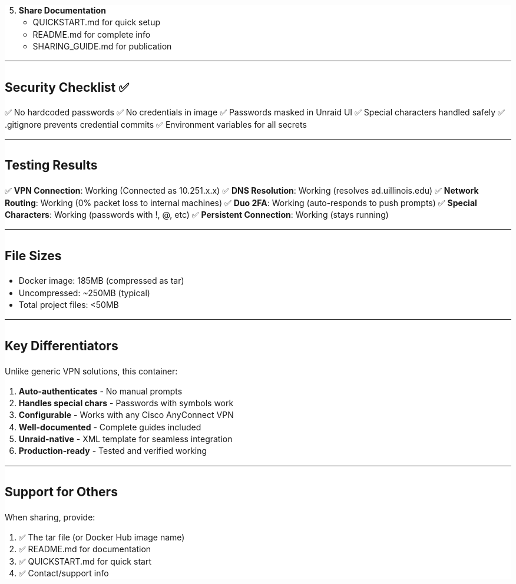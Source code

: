 5. **Share Documentation**
   - QUICKSTART.md for quick setup
   - README.md for complete info
   - SHARING_GUIDE.md for publication

---

## Security Checklist ✅

✅ No hardcoded passwords
✅ No credentials in image
✅ Passwords masked in Unraid UI
✅ Special characters handled safely
✅ .gitignore prevents credential commits
✅ Environment variables for all secrets

---

## Testing Results

✅ **VPN Connection**: Working (Connected as 10.251.x.x)
✅ **DNS Resolution**: Working (resolves ad.uillinois.edu)
✅ **Network Routing**: Working (0% packet loss to internal machines)
✅ **Duo 2FA**: Working (auto-responds to push prompts)
✅ **Special Characters**: Working (passwords with !, @, etc)
✅ **Persistent Connection**: Working (stays running)

---

## File Sizes
- Docker image: 185MB (compressed as tar)
- Uncompressed: ~250MB (typical)
- Total project files: <50MB

---

## Key Differentiators

Unlike generic VPN solutions, this container:
1. **Auto-authenticates** - No manual prompts
2. **Handles special chars** - Passwords with symbols work
3. **Configurable** - Works with any Cisco AnyConnect VPN
4. **Well-documented** - Complete guides included
5. **Unraid-native** - XML template for seamless integration
6. **Production-ready** - Tested and verified working

---

## Support for Others

When sharing, provide:
1. ✅ The tar file (or Docker Hub image name)
2. ✅ README.md for documentation
3. ✅ QUICKSTART.md for quick start
4. ✅ Contact/support info
